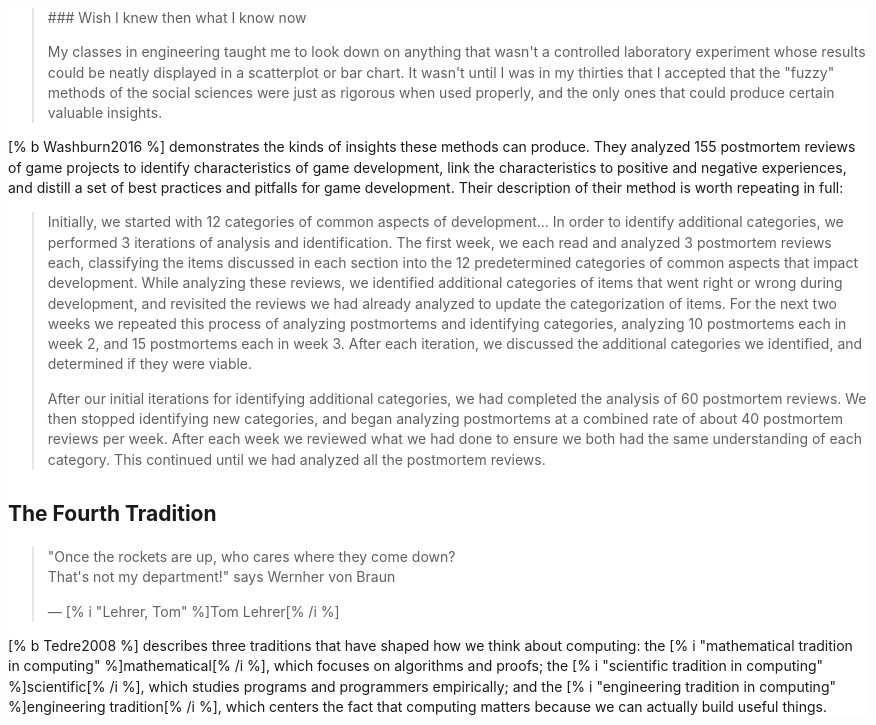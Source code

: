 <blockquote markdown="1">
### Wish I knew then what I know now

My classes in engineering taught me to look down on anything that wasn't a
controlled laboratory experiment whose results could be neatly displayed in a
scatterplot or bar chart.  It wasn't until I was in my thirties that I accepted
that the "fuzzy" methods of the social sciences were just as rigorous when used
properly, and the only ones that could produce certain valuable insights.
</blockquote>

[% b Washburn2016 %] demonstrates the kinds of insights these methods can
produce. They analyzed 155 postmortem reviews of game projects to identify
characteristics of game development, link the characteristics to positive and
negative experiences, and distill a set of best practices and pitfalls for game
development. Their description of their method is worth repeating in full:

> Initially, we started with 12 categories of common aspects of development…  In
> order to identify additional categories, we performed 3 iterations of analysis
> and identification.  The first week, we each read and analyzed 3 postmortem
> reviews each, classifying the items discussed in each section into the 12
> predetermined categories of common aspects that impact development.  While
> analyzing these reviews, we identified additional categories of items that went
> right or wrong during development, and revisited the reviews we had already
> analyzed to update the categorization of items. For the next two weeks we
> repeated this process of analyzing postmortems and identifying categories,
> analyzing 10 postmortems each in week 2, and 15 postmortems each in week
> 3. After each iteration, we discussed the additional categories we identified,
> and determined if they were viable.
>
> After our initial iterations for identifying additional categories, we had
> completed the analysis of 60 postmortem reviews.  We then stopped identifying
> new categories, and began analyzing postmortems at a combined rate of about 40
> postmortem reviews per week.  After each week we reviewed what we had done to
> ensure we both had the same understanding of each category.  This continued
> until we had analyzed all the postmortem reviews.

## The Fourth Tradition

> "Once the rockets are up, who cares where they come down?
> <br/>
> That's not my department!" says Wernher von Braun
>
> — [% i "Lehrer, Tom" %]Tom Lehrer[% /i %]

[% b Tedre2008 %] describes three traditions that have shaped how we think
about computing: the [% i "mathematical tradition in
computing" %]mathematical[% /i %], which focuses on algorithms and proofs; the
[% i "scientific tradition in computing" %]scientific[% /i %], which studies
programs and programmers empirically; and the [% i "engineering tradition in
computing" %]engineering tradition[% /i %], which centers the fact that computing
matters because we can actually build useful things.
